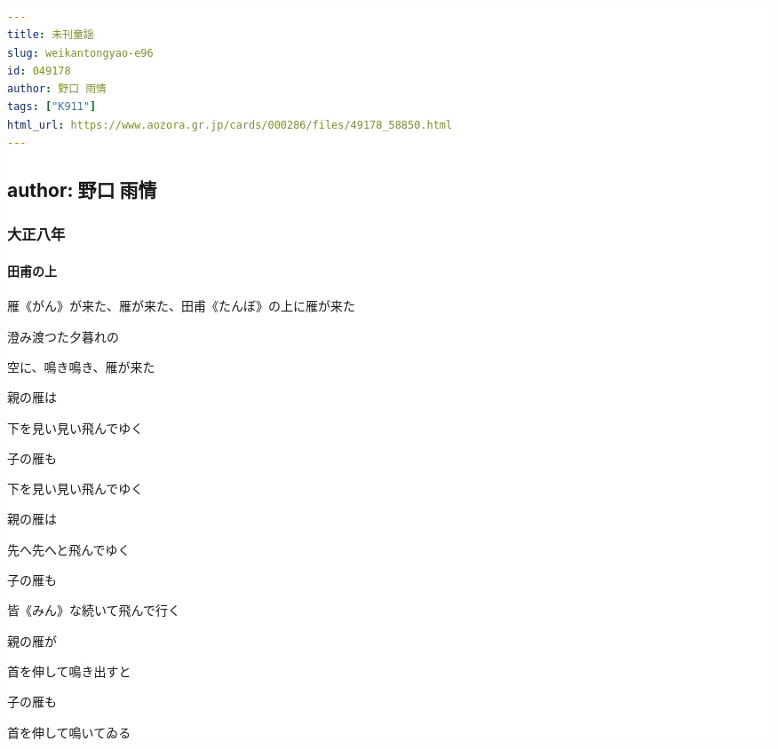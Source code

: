 ```yaml
---
title: 未刊童謡
slug: weikantongyao-e96
id: 049178
author: 野口 雨情
tags: ["K911"]
html_url: https://www.aozora.gr.jp/cards/000286/files/49178_58850.html
---
```


## author: 野口 雨情

### 大正八年









#### 田甫の上




雁《がん》が来た、雁が来た、田甫《たんぼ》の上に雁が来た

澄み渡つた夕暮れの

空に、鳴き鳴き、雁が来た



親の雁は

下を見い見い飛んでゆく

子の雁も

下を見い見い飛んでゆく



親の雁は

先へ先へと飛んでゆく

子の雁も

皆《みん》な続いて飛んで行く



親の雁が

首を伸して鳴き出すと

子の雁も

首を伸して鳴いてゐる

